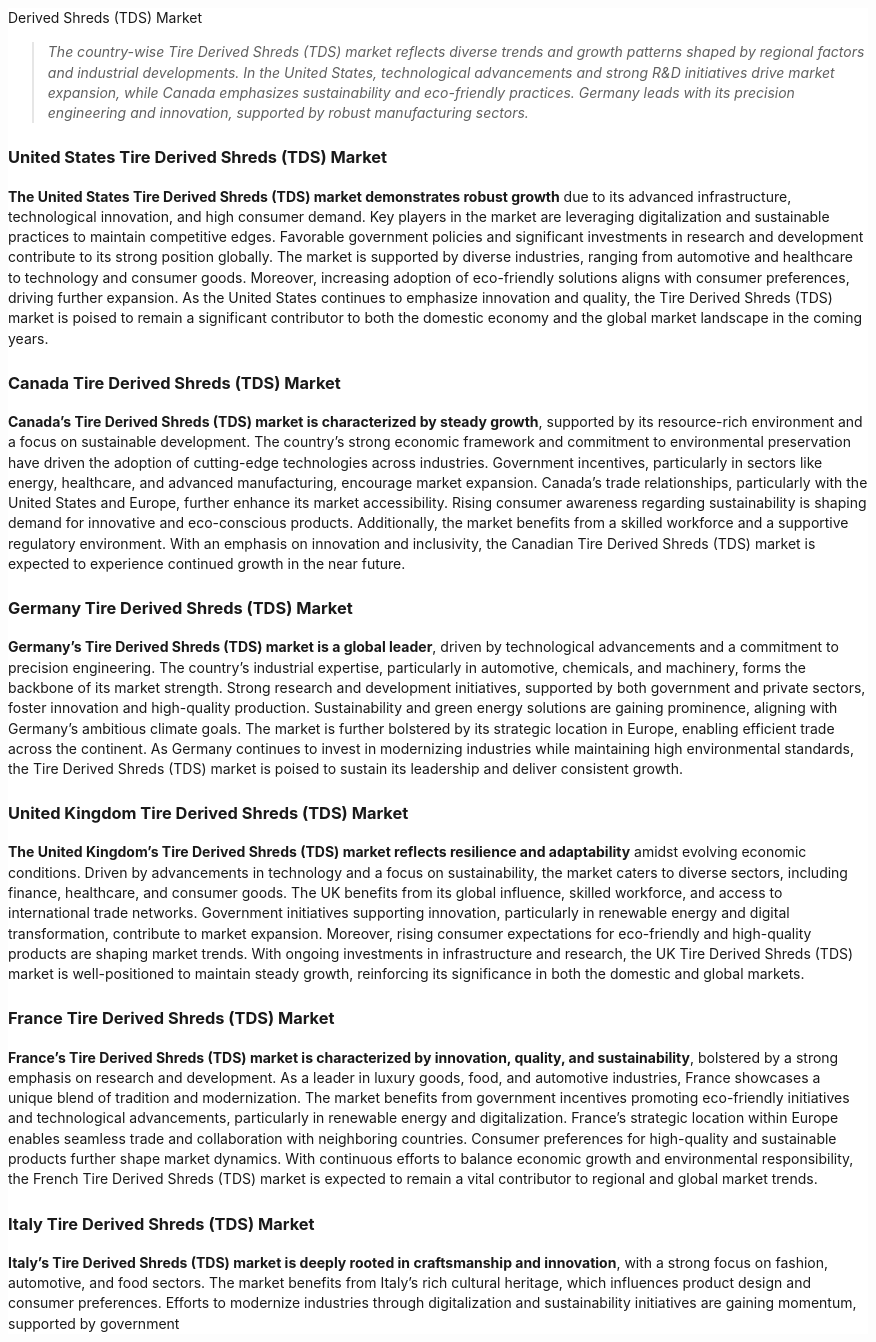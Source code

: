 Derived Shreds (TDS) Market<br /></span></h1><blockquote><p><em><span class="">The country-wise Tire Derived Shreds (TDS) market reflects diverse trends and growth patterns shaped by regional factors and industrial developments. In the United States, technological advancements and strong R&amp;D initiatives drive market expansion, while Canada emphasizes sustainability and eco-friendly practices. Germany leads with its precision engineering and innovation, supported by robust manufacturing sectors.</span></em></p></blockquote><h3><strong>United States Tire Derived Shreds (TDS) Market</strong></h3><p><strong>The United States Tire Derived Shreds (TDS) market demonstrates robust growth</strong> due to its advanced infrastructure, technological innovation, and high consumer demand. Key players in the market are leveraging digitalization and sustainable practices to maintain competitive edges. Favorable government policies and significant investments in research and development contribute to its strong position globally. The market is supported by diverse industries, ranging from automotive and healthcare to technology and consumer goods. Moreover, increasing adoption of eco-friendly solutions aligns with consumer preferences, driving further expansion. As the United States continues to emphasize innovation and quality, the Tire Derived Shreds (TDS) market is poised to remain a significant contributor to both the domestic economy and the global market landscape in the coming years.</p><h3><strong>Canada Tire Derived Shreds (TDS) Market</strong></h3><p><strong>Canada&rsquo;s Tire Derived Shreds (TDS) market is characterized by steady growth</strong>, supported by its resource-rich environment and a focus on sustainable development. The country&rsquo;s strong economic framework and commitment to environmental preservation have driven the adoption of cutting-edge technologies across industries. Government incentives, particularly in sectors like energy, healthcare, and advanced manufacturing, encourage market expansion. Canada&rsquo;s trade relationships, particularly with the United States and Europe, further enhance its market accessibility. Rising consumer awareness regarding sustainability is shaping demand for innovative and eco-conscious products. Additionally, the market benefits from a skilled workforce and a supportive regulatory environment. With an emphasis on innovation and inclusivity, the Canadian Tire Derived Shreds (TDS) market is expected to experience continued growth in the near future.</p><h3><strong>Germany Tire Derived Shreds (TDS) Market</strong></h3><p><strong>Germany&rsquo;s Tire Derived Shreds (TDS) market is a global leader</strong>, driven by technological advancements and a commitment to precision engineering. The country&rsquo;s industrial expertise, particularly in automotive, chemicals, and machinery, forms the backbone of its market strength. Strong research and development initiatives, supported by both government and private sectors, foster innovation and high-quality production. Sustainability and green energy solutions are gaining prominence, aligning with Germany&rsquo;s ambitious climate goals. The market is further bolstered by its strategic location in Europe, enabling efficient trade across the continent. As Germany continues to invest in modernizing industries while maintaining high environmental standards, the Tire Derived Shreds (TDS) market is poised to sustain its leadership and deliver consistent growth.</p><h3><strong>United Kingdom Tire Derived Shreds (TDS) Market</strong></h3><p><strong>The United Kingdom&rsquo;s Tire Derived Shreds (TDS) market reflects resilience and adaptability</strong> amidst evolving economic conditions. Driven by advancements in technology and a focus on sustainability, the market caters to diverse sectors, including finance, healthcare, and consumer goods. The UK benefits from its global influence, skilled workforce, and access to international trade networks. Government initiatives supporting innovation, particularly in renewable energy and digital transformation, contribute to market expansion. Moreover, rising consumer expectations for eco-friendly and high-quality products are shaping market trends. With ongoing investments in infrastructure and research, the UK Tire Derived Shreds (TDS) market is well-positioned to maintain steady growth, reinforcing its significance in both the domestic and global markets.</p><h3><strong>France Tire Derived Shreds (TDS) Market</strong></h3><p><strong>France&rsquo;s Tire Derived Shreds (TDS) market is characterized by innovation, quality, and sustainability</strong>, bolstered by a strong emphasis on research and development. As a leader in luxury goods, food, and automotive industries, France showcases a unique blend of tradition and modernization. The market benefits from government incentives promoting eco-friendly initiatives and technological advancements, particularly in renewable energy and digitalization. France&rsquo;s strategic location within Europe enables seamless trade and collaboration with neighboring countries. Consumer preferences for high-quality and sustainable products further shape market dynamics. With continuous efforts to balance economic growth and environmental responsibility, the French Tire Derived Shreds (TDS) market is expected to remain a vital contributor to regional and global market trends.</p><h3><strong>Italy Tire Derived Shreds (TDS) Market</strong></h3><p><strong>Italy&rsquo;s Tire Derived Shreds (TDS) market is deeply rooted in craftsmanship and innovation</strong>, with a strong focus on fashion, automotive, and food sectors. The market benefits from Italy&rsquo;s rich cultural heritage, which influences product design and consumer preferences. Efforts to modernize industries through digitalization and sustainability initiatives are gaining momentum, supported by government